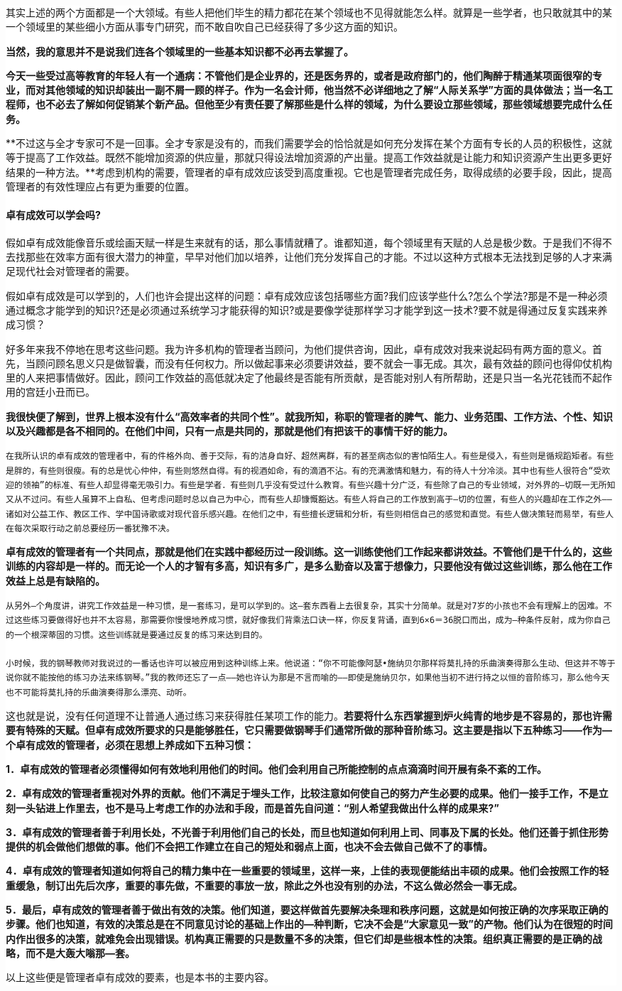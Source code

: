 其实上述的两个方面都是一个大领域。有些人把他们毕生的精力都花在某个领域也不见得就能怎么样。就算是一些学者，也只敢就其中的某一个领域里的某些细小方面从事专门研究，而不敢自吹自己已经获得了多少这方面的知识。

**当然，我的意思并不是说我们连各个领域里的一些基本知识都不必再去掌握了。**

**今天一些受过高等教育的年轻人有一个通病：不管他们是企业界的，还是医务界的，或者是政府部门的，他们陶醉于精通某项面很窄的专业，而对其他领域的知识却装出一副不屑一顾的样子。作为一名会计师，他当然不必详细地之了解“人际关系学”方面的具体做法；当一名工程师，也不必去了解如何促销某个新产品。但他至少有责任要了解那些是什么样的领域，为什么要设立那些领域，那些领域想要完成什么任务。**

**不过这与全才专家可不是一回事。全才专家是没有的，而我们需要学会的恰恰就是如何充分发挥在某个方面有专长的人员的积极性，这就等于提高了工作效益。既然不能增加资源的供应量，那就只得设法增加资源的产出量。提高工作效益就是让能力和知识资源产生出更多更好结果的一种方法。**考虑到机构的需要，管理者的卓有成效应该受到高度重视。它也是管理者完成任务，取得成绩的必要手段，因此，提高管理者的有效性理应占有更为重要的位置。

#### 卓有成效可以学会吗?

假如卓有成效能像音乐或绘画天赋一样是生来就有的话，那么事情就糟了。谁都知道，每个领域里有天赋的人总是极少数。于是我们不得不去找那些在效率方面有很大潜力的神童，早早对他们加以培养，让他们充分发挥自己的才能。不过以这种方式根本无法找到足够的人才来满足现代社会对管理者的需要。

假如卓有成效是可以学到的，人们也许会提出这样的问题：卓有成效应该包括哪些方面?我们应该学些什么?怎么个学法?那是不是一种必须通过概念才能学到的知识?还是必须通过系统学习才能获得的知识?或是要像学徒那样学习才能学到这一技术?要不就是得通过反复实践来养成习惯？

好多年来我不停地在思考这些问题。我为许多机构的管理者当顾问，为他们提供咨询，因此，卓有成效对我来说起码有两方面的意义。首先，当顾问顾名思义只是做智囊，而没有任何权力。所以做起事来必须要讲效益，要不就会一事无成。其次，最有效益的顾问也得仰仗机构里的人来把事情做好。因此，顾问工作效益的高低就决定了他最终是否能有所贡献，是否能对别人有所帮助，还是只当一名光花钱而不起作用的宫廷小丑而已。

**我很快便了解到，世界上根本没有什么“高效率者的共同个性”。就我所知，称职的管理者的脾气、能力、业务范围、工作方法、个性、知识以及兴趣都是各不相同的。在他们中间，只有一点是共同的，那就是他们有把该干的事情干好的能力。**

    在我所认识的卓有成效的管理者中，有的件格外向、善于交际，有的洁身自好、超然离群，有的甚至病态似的害怕陌生人。有些是侵入，有些则是循规蹈矩者。有些是胖的，有些则很瘦。有的总是忧心仲仲，有些则悠然自得。有的视酒如命，有的滴酒不沾。有的充满激情和魅力，有的待人十分冷淡。其中也有些人很符合“受欢迎的领袖”的标准、有些人却显得毫无吸引力。有些是学者．有些则几乎没有受过什么教育。有些兴趣十分广泛，有些除了自己的专业领域，对外界的—切既一无所知又从不过问。有些人虽算不上自私、但考虑问题时总以自己为中心，而有些人却慷慨豁达。有些人将自己的工作放到高于—切的位置，有些人的兴趣却在工作之外——诸如对公益工作、教区工作、学中国诗歌或对现代音乐感兴趣。在他们之中，有些擅长逻辑和分析，有些则相信自己的感觉和直觉。有些人做决策轻而易举，有些人在每次采取行动之前总要经历一番犹豫不决。

**卓有成效的管理者有一个共同点，那就是他们在实践中都经历过一段训练。这一训练使他们工作起来都讲效益。不管他们是干什么的，这些训练的内容却是一样的。而无论一个人的才智有多高，知识有多广，是多么勤奋以及富于想像力，只要他没有做过这些训练，那么他在工作效益上总是有缺陷的。**

    从另外—个角度讲，讲究工作效益是一种习惯，是一套练习，是可以学到的。这—套东西看上去很复杂，其实十分简单。就是对7岁的小孩也不会有理解上的因难。不过这些练习要做得好也并不太容易，那需要你慢慢地养成习惯，就好像我们背乘法口诀一样，你反复背诵，直到6×6＝36脱口而出，成为—种条件反射，成为你自己的一个根深蒂固的习惯。这些训练就是要通过反复的练习来达到目的。

    小时候，我的钢琴教师对我说过的一番话也许可以被应用到这种训练上来。他说道：“你不可能像阿瑟•施纳贝尔那样将莫扎持的乐曲演奏得那么生动、但这并不等于说你就不能按他的练习办法来练钢琴。”我的教师还忘了一点——她也许认为那是不言而喻的——即使是施纳贝尔，如果他当初不进行持之以恒的音阶练习，那么他今天也不可能将莫扎持的乐曲演奏得那么漂亮、动听。

这也就是说，没有任何道理不让普通人通过练习来获得胜任某项工作的能力。**若要将什么东西掌握到炉火纯青的地步是不容易的，那也许需要有特殊的天赋。但卓有成效所要求的只是能够胜任，它只需要做钢琴手们通常所做的那种音阶练习。这主要是指以下五种练习——作为—个卓有成效的管理者，必须在思想上养成如下五种习惯：**

**1．卓有成效的管理者必须懂得如何有效地利用他们的时间。他们会利用自己所能控制的点点滴滴时间开展有条不紊的工作。**

**2．卓有成效的管理者重视对外界的贡献。他们不满足于埋头工作，比较注意如何使自己的努力产生必要的成果。他们一接手工作，不是立刻一头钻进上作里去，也不是马上考虑工作的办法和手段，而是首先自问道：“别人希望我做出什么样的成果来?”**

**3．卓有成效的管理者善于利用长处，不光善于利用他们自己的长处，而旦也知道如何利用上司、同事及下属的长处。他们还善于抓住形势提供的机会做他们想做的事。他们不会把工作建立在自己的短处和弱点上面，也决不会去做自己做不了的事情。**

**4．卓有成效的管理者知道如何将自己的精力集中在一些重要的领域里，这样一来，上佳的表现便能结出丰硕的成果。他们会按照工作的轻重缓急，制订出先后次序，重要的事先做，不重要的事放一放，除此之外也没有别的办法，不这么做必然会一事无成。**

**5．最后，卓有成效的管理者善于做出有效的决策。他们知道，要这样做首先要解决条理和秩序问题，这就是如何按正确的次序采取正确的步骤。他们也知道，有效的决策总是在不同意见讨论的基础上作出的—种判断，它决不会是“大家意见一致”的产物。他们认为在很短的时间内作出很多的决策，就难免会出现错误。机构真正需要的只是数量不多的决策，但它们却是些根本性的决策。组织真正需要的是正确的战略，而不是大轰大嗡那—套。**

以上这些便是管理者卓有成效的要素，也是本书的主要内容。
